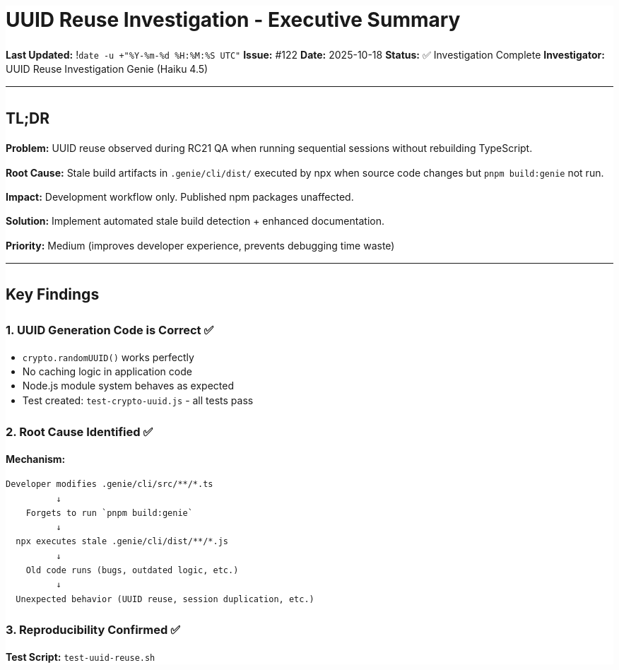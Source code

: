 # UUID Reuse Investigation - Executive Summary
**Last Updated:** !`date -u +"%Y-%m-%d %H:%M:%S UTC"`
**Issue:** #122
**Date:** 2025-10-18
**Status:** ✅ Investigation Complete
**Investigator:** UUID Reuse Investigation Genie (Haiku 4.5)

---

## TL;DR

**Problem:** UUID reuse observed during RC21 QA when running sequential sessions without rebuilding TypeScript.

**Root Cause:** Stale build artifacts in `.genie/cli/dist/` executed by npx when source code changes but `pnpm build:genie` not run.

**Impact:** Development workflow only. Published npm packages unaffected.

**Solution:** Implement automated stale build detection + enhanced documentation.

**Priority:** Medium (improves developer experience, prevents debugging time waste)

---

## Key Findings

### 1. UUID Generation Code is Correct ✅

- `crypto.randomUUID()` works perfectly
- No caching logic in application code
- Node.js module system behaves as expected
- Test created: `test-crypto-uuid.js` - all tests pass

### 2. Root Cause Identified ✅

**Mechanism:**
```
Developer modifies .genie/cli/src/**/*.ts
          ↓
    Forgets to run `pnpm build:genie`
          ↓
  npx executes stale .genie/cli/dist/**/*.js
          ↓
    Old code runs (bugs, outdated logic, etc.)
          ↓
  Unexpected behavior (UUID reuse, session duplication, etc.)
```

### 3. Reproducibility Confirmed ✅

**Test Script:** `test-uuid-reuse.sh`
